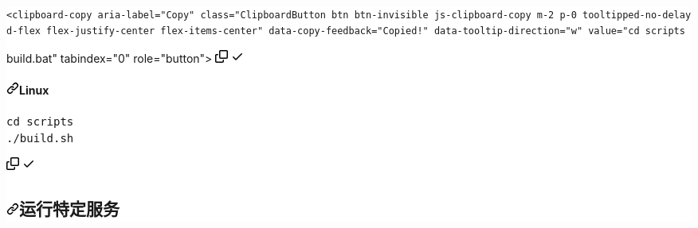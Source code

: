     <clipboard-copy aria-label="Copy" class="ClipboardButton btn btn-invisible js-clipboard-copy m-2 p-0 tooltipped-no-delay d-flex flex-justify-center flex-items-center" data-copy-feedback="Copied!" data-tooltip-direction="w" value="cd scripts
build.bat" tabindex="0" role="button">
      <svg aria-hidden="true" height="16" viewBox="0 0 16 16" version="1.1" width="16" data-view-component="true" class="octicon octicon-copy js-clipboard-copy-icon">
    <path d="M0 6.75C0 5.784.784 5 1.75 5h1.5a.75.75 0 0 1 0 1.5h-1.5a.25.25 0 0 0-.25.25v7.5c0 .138.112.25.25.25h7.5a.25.25 0 0 0 .25-.25v-1.5a.75.75 0 0 1 1.5 0v1.5A1.75 1.75 0 0 1 9.25 16h-7.5A1.75 1.75 0 0 1 0 14.25Z"></path><path d="M5 1.75C5 .784 5.784 0 6.75 0h7.5C15.216 0 16 .784 16 1.75v7.5A1.75 1.75 0 0 1 14.25 11h-7.5A1.75 1.75 0 0 1 5 9.25Zm1.75-.25a.25.25 0 0 0-.25.25v7.5c0 .138.112.25.25.25h7.5a.25.25 0 0 0 .25-.25v-7.5a.25.25 0 0 0-.25-.25Z"></path>
</svg>
      <svg aria-hidden="true" height="16" viewBox="0 0 16 16" version="1.1" width="16" data-view-component="true" class="octicon octicon-check js-clipboard-check-icon color-fg-success d-none">
    <path d="M13.78 4.22a.75.75 0 0 1 0 1.06l-7.25 7.25a.75.75 0 0 1-1.06 0L2.22 9.28a.751.751 0 0 1 .018-1.042.751.751 0 0 1 1.042-.018L6 10.94l6.72-6.72a.75.75 0 0 1 1.06 0Z"></path>
</svg>
    </clipboard-copy>
  </div></div>
<h4 tabindex="-1" dir="auto"><a id="user-content-linux-2" class="anchor" aria-hidden="true" tabindex="-1" href="#linux-2"><svg class="octicon octicon-link" viewBox="0 0 16 16" version="1.1" width="16" height="16" aria-hidden="true"><path d="m7.775 3.275 1.25-1.25a3.5 3.5 0 1 1 4.95 4.95l-2.5 2.5a3.5 3.5 0 0 1-4.95 0 .751.751 0 0 1 .018-1.042.751.751 0 0 1 1.042-.018 1.998 1.998 0 0 0 2.83 0l2.5-2.5a2.002 2.002 0 0 0-2.83-2.83l-1.25 1.25a.751.751 0 0 1-1.042-.018.751.751 0 0 1-.018-1.042Zm-4.69 9.64a1.998 1.998 0 0 0 2.83 0l1.25-1.25a.751.751 0 0 1 1.042.018.751.751 0 0 1 .018 1.042l-1.25 1.25a3.5 3.5 0 1 1-4.95-4.95l2.5-2.5a3.5 3.5 0 0 1 4.95 0 .751.751 0 0 1-.018 1.042.751.751 0 0 1-1.042.018 1.998 1.998 0 0 0-2.83 0l-2.5 2.5a1.998 1.998 0 0 0 0 2.83Z"></path></svg></a><font style="vertical-align: inherit;"><font style="vertical-align: inherit;">Linux</font></font></h4>
<div class="highlight highlight-source-shell notranslate position-relative overflow-auto" dir="auto"><pre><span class="pl-c1">cd</span> scripts
./build.sh</pre><div class="zeroclipboard-container">
    <clipboard-copy aria-label="Copy" class="ClipboardButton btn btn-invisible js-clipboard-copy m-2 p-0 tooltipped-no-delay d-flex flex-justify-center flex-items-center" data-copy-feedback="Copied!" data-tooltip-direction="w" value="cd scripts
./build.sh" tabindex="0" role="button">
      <svg aria-hidden="true" height="16" viewBox="0 0 16 16" version="1.1" width="16" data-view-component="true" class="octicon octicon-copy js-clipboard-copy-icon">
    <path d="M0 6.75C0 5.784.784 5 1.75 5h1.5a.75.75 0 0 1 0 1.5h-1.5a.25.25 0 0 0-.25.25v7.5c0 .138.112.25.25.25h7.5a.25.25 0 0 0 .25-.25v-1.5a.75.75 0 0 1 1.5 0v1.5A1.75 1.75 0 0 1 9.25 16h-7.5A1.75 1.75 0 0 1 0 14.25Z"></path><path d="M5 1.75C5 .784 5.784 0 6.75 0h7.5C15.216 0 16 .784 16 1.75v7.5A1.75 1.75 0 0 1 14.25 11h-7.5A1.75 1.75 0 0 1 5 9.25Zm1.75-.25a.25.25 0 0 0-.25.25v7.5c0 .138.112.25.25.25h7.5a.25.25 0 0 0 .25-.25v-7.5a.25.25 0 0 0-.25-.25Z"></path>
</svg>
      <svg aria-hidden="true" height="16" viewBox="0 0 16 16" version="1.1" width="16" data-view-component="true" class="octicon octicon-check js-clipboard-check-icon color-fg-success d-none">
    <path d="M13.78 4.22a.75.75 0 0 1 0 1.06l-7.25 7.25a.75.75 0 0 1-1.06 0L2.22 9.28a.751.751 0 0 1 .018-1.042.751.751 0 0 1 1.042-.018L6 10.94l6.72-6.72a.75.75 0 0 1 1.06 0Z"></path>
</svg>
    </clipboard-copy>
  </div></div>
<h2 tabindex="-1" dir="auto"><a id="user-content-run-specific-service" class="anchor" aria-hidden="true" tabindex="-1" href="#run-specific-service"><svg class="octicon octicon-link" viewBox="0 0 16 16" version="1.1" width="16" height="16" aria-hidden="true"><path d="m7.775 3.275 1.25-1.25a3.5 3.5 0 1 1 4.95 4.95l-2.5 2.5a3.5 3.5 0 0 1-4.95 0 .751.751 0 0 1 .018-1.042.751.751 0 0 1 1.042-.018 1.998 1.998 0 0 0 2.83 0l2.5-2.5a2.002 2.002 0 0 0-2.83-2.83l-1.25 1.25a.751.751 0 0 1-1.042-.018.751.751 0 0 1-.018-1.042Zm-4.69 9.64a1.998 1.998 0 0 0 2.83 0l1.25-1.25a.751.751 0 0 1 1.042.018.751.751 0 0 1 .018 1.042l-1.25 1.25a3.5 3.5 0 1 1-4.95-4.95l2.5-2.5a3.5 3.5 0 0 1 4.95 0 .751.751 0 0 1-.018 1.042.751.751 0 0 1-1.042.018 1.998 1.998 0 0 0-2.83 0l-2.5 2.5a1.998 1.998 0 0 0 0 2.83Z"></path></svg></a><font style="vertical-align: inherit;"><font style="vertical-align: inherit;">运行特定服务</font></font></h2>